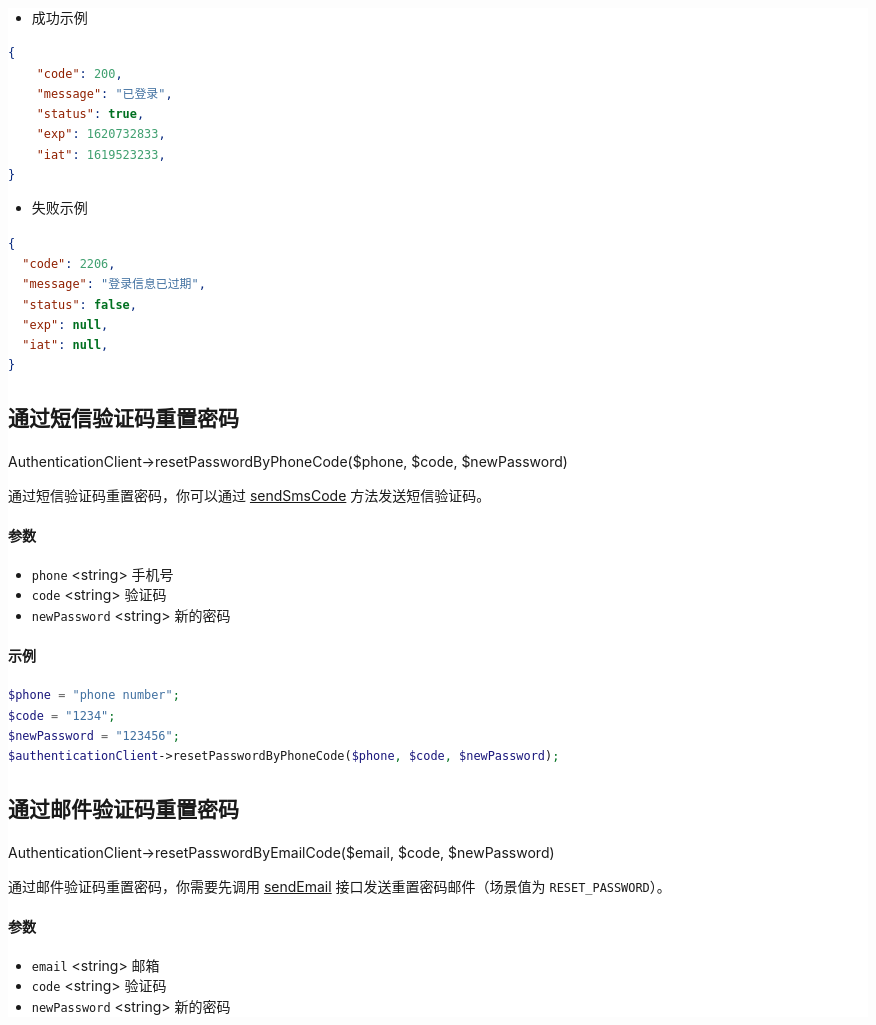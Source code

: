 - 成功示例

```json
{
    "code": 200,
    "message": "已登录",
    "status": true,
    "exp": 1620732833,
    "iat": 1619523233,
}
```

- 失败示例

```json
{
  "code": 2206,
  "message": "登录信息已过期",
  "status": false,
  "exp": null,
  "iat": null,
}
```

## 通过短信验证码重置密码

AuthenticationClient->resetPasswordByPhoneCode($phone, $code, $newPassword)

通过短信验证码重置密码，你可以通过 [sendSmsCode](#发送短信验证码) 方法发送短信验证码。

#### 参数

- `phone` \<string\> 手机号
- `code` \<string\> 验证码
- `newPassword` \<string\> 新的密码

#### 示例

```php
$phone = "phone number";
$code = "1234";
$newPassword = "123456";
$authenticationClient->resetPasswordByPhoneCode($phone, $code, $newPassword);
```

## 通过邮件验证码重置密码

AuthenticationClient->resetPasswordByEmailCode($email, $code, $newPassword)

通过邮件验证码重置密码，你需要先调用 [sendEmail](#发送邮件) 接口发送重置密码邮件（场景值为 `RESET_PASSWORD`）。

#### 参数

- `email` \<string\> 邮箱
- `code` \<string\> 验证码
- `newPassword` \<string\> 新的密码
